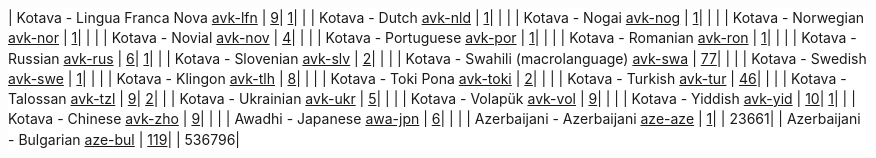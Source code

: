 |   Kotava - Lingua Franca Nova  [avk-lfn](https://object.pouta.csc.fi/Tatoeba-Challenge-v2023-09-26/avk-lfn.tar)  | [         9](https://github.com/Helsinki-NLP/Tatoeba-Challenge/blob/v2023-09-26/data/test/avk-lfn/test.txt)| [         1](https://github.com/Helsinki-NLP/Tatoeba-Challenge/blob/v2023-09-26/data/dev/avk-lfn/dev.txt)|            |
|                Kotava - Dutch  [avk-nld](https://object.pouta.csc.fi/Tatoeba-Challenge-v2023-09-26/avk-nld.tar)  | [         1](https://github.com/Helsinki-NLP/Tatoeba-Challenge/blob/v2023-09-26/data/test/avk-nld/test.txt)|            |            |
|                Kotava - Nogai  [avk-nog](https://object.pouta.csc.fi/Tatoeba-Challenge-v2023-09-26/avk-nog.tar)  | [         1](https://github.com/Helsinki-NLP/Tatoeba-Challenge/blob/v2023-09-26/data/test/avk-nog/test.txt)|            |            |
|            Kotava - Norwegian  [avk-nor](https://object.pouta.csc.fi/Tatoeba-Challenge-v2023-09-26/avk-nor.tar)  | [         1](https://github.com/Helsinki-NLP/Tatoeba-Challenge/blob/v2023-09-26/data/test/avk-nor/test.txt)|            |            |
|               Kotava - Novial  [avk-nov](https://object.pouta.csc.fi/Tatoeba-Challenge-v2023-09-26/avk-nov.tar)  | [         4](https://github.com/Helsinki-NLP/Tatoeba-Challenge/blob/v2023-09-26/data/test/avk-nov/test.txt)|            |            |
|           Kotava - Portuguese  [avk-por](https://object.pouta.csc.fi/Tatoeba-Challenge-v2023-09-26/avk-por.tar)  | [         1](https://github.com/Helsinki-NLP/Tatoeba-Challenge/blob/v2023-09-26/data/test/avk-por/test.txt)|            |            |
|             Kotava - Romanian  [avk-ron](https://object.pouta.csc.fi/Tatoeba-Challenge-v2023-09-26/avk-ron.tar)  | [         1](https://github.com/Helsinki-NLP/Tatoeba-Challenge/blob/v2023-09-26/data/test/avk-ron/test.txt)|            |            |
|              Kotava - Russian  [avk-rus](https://object.pouta.csc.fi/Tatoeba-Challenge-v2023-09-26/avk-rus.tar)  | [         6](https://github.com/Helsinki-NLP/Tatoeba-Challenge/blob/v2023-09-26/data/test/avk-rus/test.txt)| [         1](https://github.com/Helsinki-NLP/Tatoeba-Challenge/blob/v2023-09-26/data/dev/avk-rus/dev.txt)|            |
|            Kotava - Slovenian  [avk-slv](https://object.pouta.csc.fi/Tatoeba-Challenge-v2023-09-26/avk-slv.tar)  | [         2](https://github.com/Helsinki-NLP/Tatoeba-Challenge/blob/v2023-09-26/data/test/avk-slv/test.txt)|            |            |
|  Kotava - Swahili (macrolanguage)  [avk-swa](https://object.pouta.csc.fi/Tatoeba-Challenge-v2023-09-26/avk-swa.tar)  | [        77](https://github.com/Helsinki-NLP/Tatoeba-Challenge/blob/v2023-09-26/data/test/avk-swa/test.txt)|            |            |
|              Kotava - Swedish  [avk-swe](https://object.pouta.csc.fi/Tatoeba-Challenge-v2023-09-26/avk-swe.tar)  | [         1](https://github.com/Helsinki-NLP/Tatoeba-Challenge/blob/v2023-09-26/data/test/avk-swe/test.txt)|            |            |
|              Kotava - Klingon  [avk-tlh](https://object.pouta.csc.fi/Tatoeba-Challenge-v2023-09-26/avk-tlh.tar)  | [         8](https://github.com/Helsinki-NLP/Tatoeba-Challenge/blob/v2023-09-26/data/test/avk-tlh/test.txt)|            |            |
|            Kotava - Toki Pona  [avk-toki](https://object.pouta.csc.fi/Tatoeba-Challenge-v2023-09-26/avk-toki.tar)  | [         2](https://github.com/Helsinki-NLP/Tatoeba-Challenge/blob/v2023-09-26/data/test/avk-toki/test.txt)|            |            |
|              Kotava - Turkish  [avk-tur](https://object.pouta.csc.fi/Tatoeba-Challenge-v2023-09-26/avk-tur.tar)  | [        46](https://github.com/Helsinki-NLP/Tatoeba-Challenge/blob/v2023-09-26/data/test/avk-tur/test.txt)|            |            |
|             Kotava - Talossan  [avk-tzl](https://object.pouta.csc.fi/Tatoeba-Challenge-v2023-09-26/avk-tzl.tar)  | [         9](https://github.com/Helsinki-NLP/Tatoeba-Challenge/blob/v2023-09-26/data/test/avk-tzl/test.txt)| [         2](https://github.com/Helsinki-NLP/Tatoeba-Challenge/blob/v2023-09-26/data/dev/avk-tzl/dev.txt)|            |
|            Kotava - Ukrainian  [avk-ukr](https://object.pouta.csc.fi/Tatoeba-Challenge-v2023-09-26/avk-ukr.tar)  | [         5](https://github.com/Helsinki-NLP/Tatoeba-Challenge/blob/v2023-09-26/data/test/avk-ukr/test.txt)|            |            |
|              Kotava - Volapük  [avk-vol](https://object.pouta.csc.fi/Tatoeba-Challenge-v2023-09-26/avk-vol.tar)  | [         9](https://github.com/Helsinki-NLP/Tatoeba-Challenge/blob/v2023-09-26/data/test/avk-vol/test.txt)|            |            |
|              Kotava - Yiddish  [avk-yid](https://object.pouta.csc.fi/Tatoeba-Challenge-v2023-09-26/avk-yid.tar)  | [        10](https://github.com/Helsinki-NLP/Tatoeba-Challenge/blob/v2023-09-26/data/test/avk-yid/test.txt)| [         1](https://github.com/Helsinki-NLP/Tatoeba-Challenge/blob/v2023-09-26/data/dev/avk-yid/dev.txt)|            |
|              Kotava - Chinese  [avk-zho](https://object.pouta.csc.fi/Tatoeba-Challenge-v2023-09-26/avk-zho.tar)  | [         9](https://github.com/Helsinki-NLP/Tatoeba-Challenge/blob/v2023-09-26/data/test/avk-zho/test.txt)|            |            |
|             Awadhi - Japanese  [awa-jpn](https://object.pouta.csc.fi/Tatoeba-Challenge-v2023-09-26/awa-jpn.tar)  | [         6](https://github.com/Helsinki-NLP/Tatoeba-Challenge/blob/v2023-09-26/data/test/awa-jpn/test.txt)|            |            |
|     Azerbaijani - Azerbaijani  [aze-aze](https://object.pouta.csc.fi/Tatoeba-Challenge-v2023-09-26/aze-aze.tar)  | [         1](https://github.com/Helsinki-NLP/Tatoeba-Challenge/blob/v2023-09-26/data/test/aze-aze/test.txt)|            |      23661|
|       Azerbaijani - Bulgarian  [aze-bul](https://object.pouta.csc.fi/Tatoeba-Challenge-v2023-09-26/aze-bul.tar)  | [       119](https://github.com/Helsinki-NLP/Tatoeba-Challenge/blob/v2023-09-26/data/test/aze-bul/test.txt)|            |     536796|